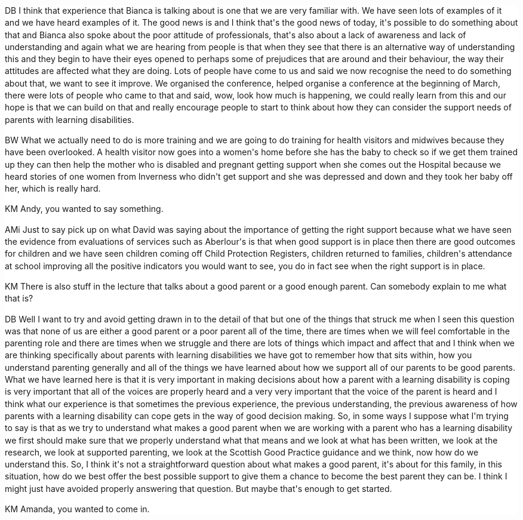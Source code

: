 DB I think that experience that Bianca is talking about is one that we are very familiar with. We have seen lots of examples of it and we have heard examples of it. The good news is and I think that's the good news of today, it's possible to do something about that and Bianca also spoke about the poor attitude of professionals, that's also about a lack of awareness and lack of understanding and again what we are hearing from people is that when they see that there is an alternative way of understanding this and they begin to have their eyes opened to perhaps some of prejudices that are around and their behaviour, the way their attitudes are affected what they are doing. Lots of people have come to us and said we now recognise the need to do something about that, we want to see it improve. We organised the conference, helped organise a conference at the beginning of March, there were lots of people who came to that and said, wow, look how much is happening, we could really learn from this and our hope is that we can build on that and really encourage people to start to think about how they can consider the support needs of parents with learning disabilities.

BW What we actually need to do is more training and we are going to do training for health visitors and midwives because they have been overlooked. A health visitor now goes into a women's home before she has the baby to check so if we get them trained up they can then help the mother who is disabled and pregnant getting support when she comes out the Hospital because we heard stories of one women from Inverness who didn't get support and she was depressed and down and they took her baby off her, which is really hard.

KM Andy, you wanted to say something.

AMi Just to say pick up on what David was saying about the importance of getting the right support because what we have seen the evidence from evaluations of services such as Aberlour's is that when good support is in place then there are good outcomes for children and we have seen children coming off Child Protection Registers, children returned to families, children's attendance at school improving all the positive indicators you would want to see, you do in fact see when the right support is in place.

KM There is also stuff in the lecture that talks about a good parent or a good enough parent. Can somebody explain to me what that is?

DB Well I want to try and avoid getting drawn in to the detail of that but one of the things that struck me when I seen this question was that none of us are either a good parent or a poor parent all of the time, there are times when we will feel comfortable in the parenting role and there are times when we struggle and there are lots of things which impact and affect that and I think when we are thinking specifically about parents with learning disabilities we have got to remember how that sits within, how you understand parenting generally and all of the things we have learned about how we support all of our parents to be good parents. What we have learned here is that it is very important in making decisions about how a parent with a learning disability is coping is very important that all of the voices are properly heard and a very very important that the voice of the parent is heard and I think what our experience is that sometimes the previous experience, the previous understanding, the previous awareness of how parents with a learning disability can cope gets in the way of good decision making. So, in some ways I suppose what I'm trying to say is that as we try to understand what makes a good parent when we are working with a parent who has a learning disability we first should make sure that we properly understand what that means and we look at what has been written, we look at the research, we look at supported parenting, we look at the Scottish Good Practice guidance and we think, now how do we understand this. So, I think it's not a straightforward question about what makes a good parent, it's about for this family, in this situation, how do we best offer the best possible support to give them a chance to become the best parent they can be. I think I might just have avoided properly answering that question. But maybe that's enough to get started.

KM Amanda, you wanted to come in.
